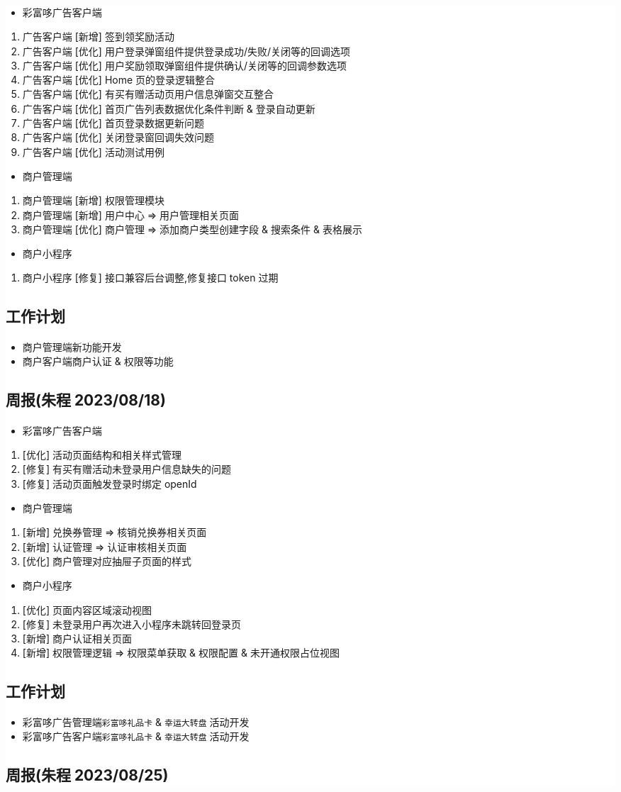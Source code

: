 - 彩富哆广告客户端

1. 广告客户端 [新增] 签到领奖励活动
2. 广告客户端 [优化] 用户登录弹窗组件提供登录成功/失败/关闭等的回调选项
3. 广告客户端 [优化] 用户奖励领取弹窗组件提供确认/关闭等的回调参数选项
4. 广告客户端 [优化] Home 页的登录逻辑整合
5. 广告客户端 [优化] 有买有赠活动页用户信息弹窗交互整合
6. 广告客户端 [优化] 首页广告列表数据优化条件判断 & 登录自动更新
7. 广告客户端 [优化] 首页登录数据更新问题
8. 广告客户端 [优化] 关闭登录窗回调失效问题
9. 广告客户端 [优化] 活动测试用例

- 商户管理端

1. 商户管理端 [新增] 权限管理模块
2. 商户管理端 [新增] 用户中心 => 用户管理相关页面
3. 商户管理端 [优化] 商户管理 => 添加商户类型创建字段 & 搜索条件 & 表格展示

- 商户小程序

1. 商户小程序 [修复] 接口兼容后台调整,修复接口 token 过期

## 工作计划

- 商户管理端新功能开发
- 商户客户端商户认证 & 权限等功能



## 周报(朱程 2023/08/18)

- 彩富哆广告客户端

1. [优化] 活动页面结构和相关样式管理
2. [修复] 有买有赠活动未登录用户信息缺失的问题
3. [修复] 活动页面触发登录时绑定 openId

- 商户管理端

1. [新增] 兑换券管理 => 核销兑换券相关页面
2. [新增] 认证管理 => 认证审核相关页面
3. [优化] 商户管理对应抽屉子页面的样式

- 商户小程序

1. [优化] 页面内容区域滚动视图
2. [修复] 未登录用户再次进入小程序未跳转回登录页
3. [新增] 商户认证相关页面
4. [新增] 权限管理逻辑 => 权限菜单获取 & 权限配置 & 未开通权限占位视图

## 工作计划

- 彩富哆广告管理端`彩富哆礼品卡` & `幸运大转盘` 活动开发
- 彩富哆广告客户端`彩富哆礼品卡` & `幸运大转盘` 活动开发

## 周报(朱程 2023/08/25)

